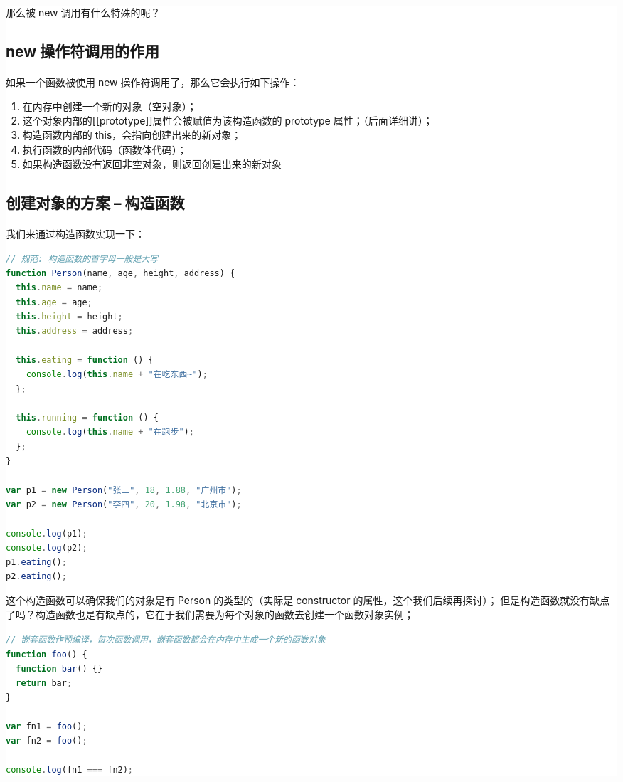 那么被 new 调用有什么特殊的呢？

## new 操作符调用的作用

如果一个函数被使用 new 操作符调用了，那么它会执行如下操作：

1. 在内存中创建一个新的对象（空对象）；
2. 这个对象内部的[[prototype]]属性会被赋值为该构造函数的 prototype 属性；（后面详细讲）；
3. 构造函数内部的 this，会指向创建出来的新对象；
4. 执行函数的内部代码（函数体代码）；
5. 如果构造函数没有返回非空对象，则返回创建出来的新对象

## 创建对象的方案 – 构造函数

我们来通过构造函数实现一下：

```js
// 规范: 构造函数的首字母一般是大写
function Person(name, age, height, address) {
  this.name = name;
  this.age = age;
  this.height = height;
  this.address = address;

  this.eating = function () {
    console.log(this.name + "在吃东西~");
  };

  this.running = function () {
    console.log(this.name + "在跑步");
  };
}

var p1 = new Person("张三", 18, 1.88, "广州市");
var p2 = new Person("李四", 20, 1.98, "北京市");

console.log(p1);
console.log(p2);
p1.eating();
p2.eating();
```

这个构造函数可以确保我们的对象是有 Person 的类型的（实际是 constructor 的属性，这个我们后续再探讨）；
但是构造函数就没有缺点了吗？构造函数也是有缺点的，它在于我们需要为每个对象的函数去创建一个函数对象实例；

```js
// 嵌套函数作预编译，每次函数调用，嵌套函数都会在内存中生成一个新的函数对象
function foo() {
  function bar() {}
  return bar;
}

var fn1 = foo();
var fn2 = foo();

console.log(fn1 === fn2);
```
